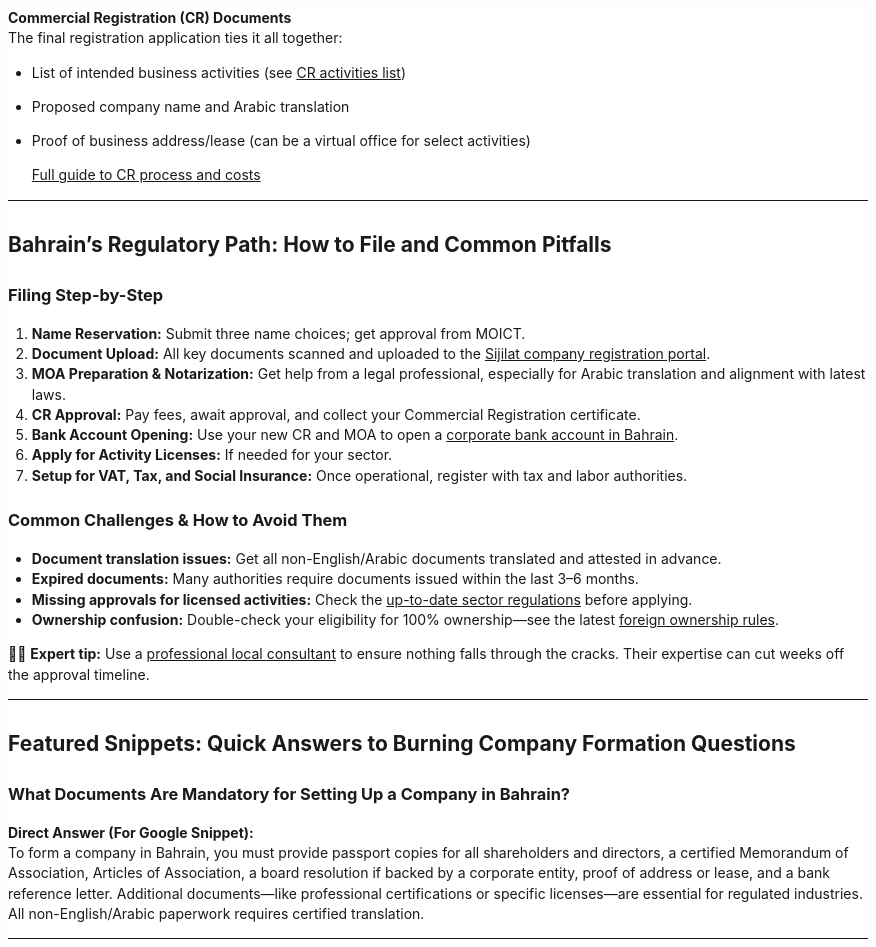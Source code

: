 **Commercial Registration (CR) Documents**  
The final registration application ties it all together:
- List of intended business activities (see [CR activities list](https://keylinkbh.com/bahrain-cr-activities/))
- Proposed company name and Arabic translation
- Proof of business address/lease (can be a virtual office for select activities)
  
  [Full guide to CR process and costs](https://keylinkbh.com/commercial-registration-in-bahrain/)

---

## Bahrain’s Regulatory Path: How to File and Common Pitfalls

### Filing Step-by-Step

1. **Name Reservation:** Submit three name choices; get approval from MOICT.
2. **Document Upload:** All key documents scanned and uploaded to the [Sijilat company registration portal](https://www.bahrain.com/).
3. **MOA Preparation & Notarization:** Get help from a legal professional, especially for Arabic translation and alignment with latest laws.
4. **CR Approval:** Pay fees, await approval, and collect your Commercial Registration certificate.
5. **Bank Account Opening:** Use your new CR and MOA to open a [corporate bank account in Bahrain](https://keylinkbh.com/business-corporate-bank-account-in-bahrain/).
6. **Apply for Activity Licenses:** If needed for your sector.
7. **Setup for VAT, Tax, and Social Insurance:** Once operational, register with tax and labor authorities.

### Common Challenges & How to Avoid Them

- **Document translation issues:** Get all non-English/Arabic documents translated and attested in advance.
- **Expired documents:** Many authorities require documents issued within the last 3–6 months.
- **Missing approvals for licensed activities:** Check the [up-to-date sector regulations](https://www.forbesmiddleeast.com/) before applying.
- **Ownership confusion:** Double-check your eligibility for 100% ownership—see the latest [foreign ownership rules](https://keylinkbh.com/99percent-foreign-ownership-in-bahrain/).

👨‍💼 **Expert tip:** Use a [professional local consultant](https://keylinkbh.com/professional-visa-consultants-in-bahrain/) to ensure nothing falls through the cracks. Their expertise can cut weeks off the approval timeline.

---

## Featured Snippets: Quick Answers to Burning Company Formation Questions

### What Documents Are Mandatory for Setting Up a Company in Bahrain?

**Direct Answer (For Google Snippet):**  
To form a company in Bahrain, you must provide passport copies for all shareholders and directors, a certified Memorandum of Association, Articles of Association, a board resolution if backed by a corporate entity, proof of address or lease, and a bank reference letter. Additional documents—like professional certifications or specific licenses—are essential for regulated industries. All non-English/Arabic paperwork requires certified translation.

---